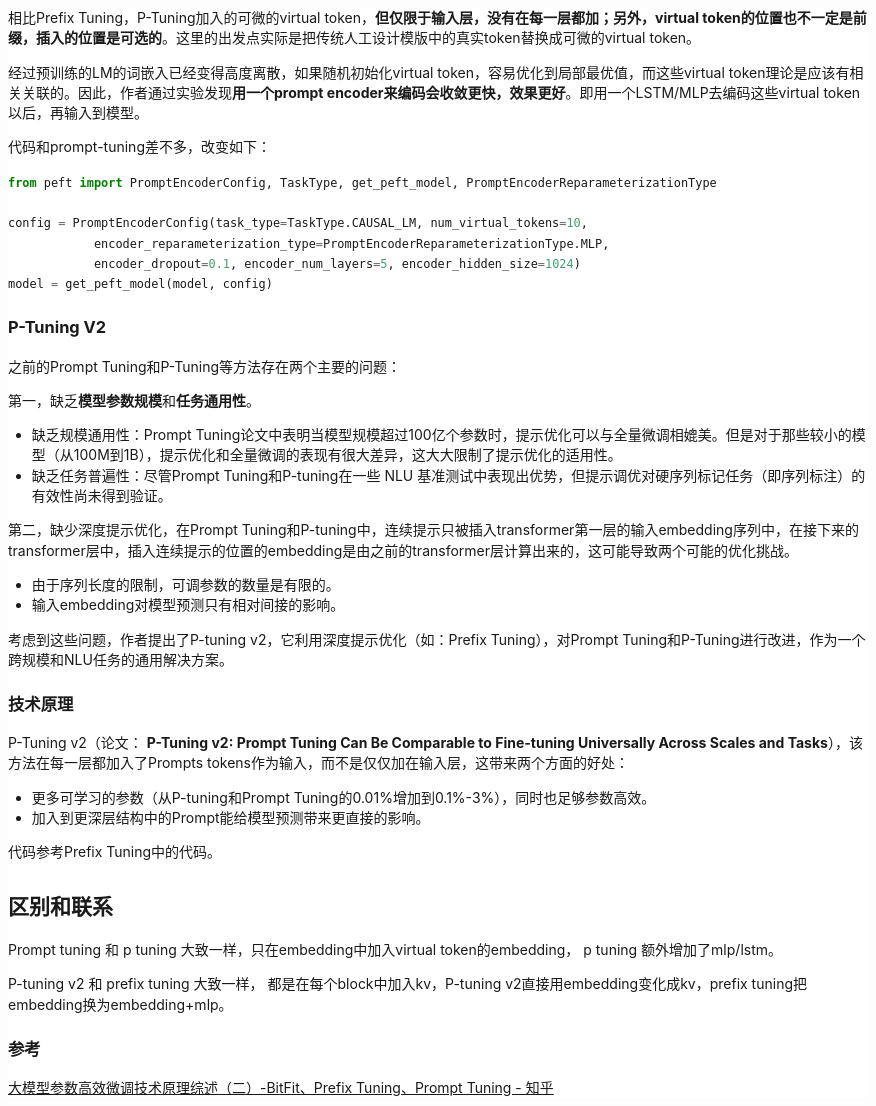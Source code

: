 相比Prefix Tuning，P-Tuning加入的可微的virtual token，**但仅限于输入层，没有在每一层都加；另外，virtual token的位置也不一定是前缀，插入的位置是可选的**。这里的出发点实际是把传统人工设计模版中的真实token替换成可微的virtual token。

经过预训练的LM的词嵌入已经变得高度离散，如果随机初始化virtual token，容易优化到局部最优值，而这些virtual token理论是应该有相关关联的。因此，作者通过实验发现**用一个prompt encoder来编码会收敛更快，效果更好**。即用一个LSTM/MLP去编码这些virtual token以后，再输入到模型。

代码和prompt-tuning差不多，改变如下：

```Python
from peft import PromptEncoderConfig, TaskType, get_peft_model, PromptEncoderReparameterizationType

config = PromptEncoderConfig(task_type=TaskType.CAUSAL_LM, num_virtual_tokens=10,
            encoder_reparameterization_type=PromptEncoderReparameterizationType.MLP,
            encoder_dropout=0.1, encoder_num_layers=5, encoder_hidden_size=1024)
model = get_peft_model(model, config)      
```

### **P-Tuning** V2

之前的Prompt Tuning和P-Tuning等方法存在两个主要的问题：

第一，缺乏**模型参数规模**和**任务通用性**。

- 缺乏规模通用性：Prompt Tuning论文中表明当模型规模超过100亿个参数时，提示优化可以与全量微调相媲美。但是对于那些较小的模型（从100M到1B），提示优化和全量微调的表现有很大差异，这大大限制了提示优化的适用性。
- 缺乏任务普遍性：尽管Prompt Tuning和P-tuning在一些 NLU 基准测试中表现出优势，但提示调优对硬序列标记任务（即序列标注）的有效性尚未得到验证。

第二，缺少深度提示优化，在Prompt Tuning和P-tuning中，连续提示只被插入transformer第一层的输入embedding序列中，在接下来的transformer层中，插入连续提示的位置的embedding是由之前的transformer层计算出来的，这可能导致两个可能的优化挑战。

- 由于序列长度的限制，可调参数的数量是有限的。
- 输入embedding对模型预测只有相对间接的影响。

考虑到这些问题，作者提出了P-tuning v2，它利用深度提示优化（如：Prefix Tuning），对Prompt Tuning和P-Tuning进行改进，作为一个跨规模和NLU任务的通用解决方案。

### 技术原理

P-Tuning v2（论文： **P-Tuning v2: Prompt Tuning Can Be Comparable to Fine-tuning Universally Across Scales and Tasks**），该方法在每一层都加入了Prompts tokens作为输入，而不是仅仅加在输入层，这带来两个方面的好处：

- 更多可学习的参数（从P-tuning和Prompt Tuning的0.01%增加到0.1%-3%），同时也足够参数高效。
- 加入到更深层结构中的Prompt能给模型预测带来更直接的影响。

代码参考Prefix Tuning中的代码。



## 区别和联系

Prompt tuning 和 p tuning 大致一样，只在embedding中加入virtual token的embedding， p tuning 额外增加了mlp/lstm。

P-tuning v2 和 prefix tuning 大致一样， 都是在每个block中加入kv，P-tuning v2直接用embedding变化成kv，prefix tuning把embedding换为embedding+mlp。

### 参考

[大模型参数高效微调技术原理综述（二）-BitFit、Prefix Tuning、Prompt Tuning - 知乎](https://zhuanlan.zhihu.com/p/635686756)
